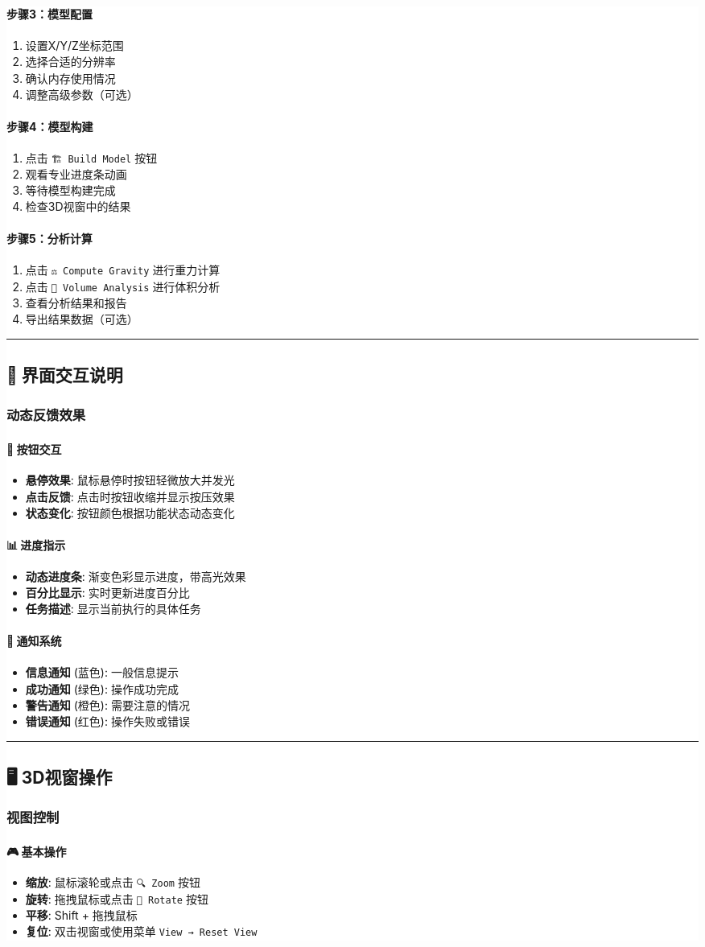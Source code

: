 #### 步骤3：模型配置
1. 设置X/Y/Z坐标范围
2. 选择合适的分辨率
3. 确认内存使用情况
4. 调整高级参数（可选）

#### 步骤4：模型构建
1. 点击 `🏗️ Build Model` 按钮
2. 观看专业进度条动画
3. 等待模型构建完成
4. 检查3D视窗中的结果

#### 步骤5：分析计算
1. 点击 `⚖️ Compute Gravity` 进行重力计算
2. 点击 `📐 Volume Analysis` 进行体积分析
3. 查看分析结果和报告
4. 导出结果数据（可选）

---

## 🎨 界面交互说明

### 动态反馈效果

#### 🎯 按钮交互
- **悬停效果**: 鼠标悬停时按钮轻微放大并发光
- **点击反馈**: 点击时按钮收缩并显示按压效果
- **状态变化**: 按钮颜色根据功能状态动态变化

#### 📊 进度指示
- **动态进度条**: 渐变色彩显示进度，带高光效果
- **百分比显示**: 实时更新进度百分比
- **任务描述**: 显示当前执行的具体任务

#### 🔔 通知系统
- **信息通知** (蓝色): 一般信息提示
- **成功通知** (绿色): 操作成功完成
- **警告通知** (橙色): 需要注意的情况
- **错误通知** (红色): 操作失败或错误

---

## 🖥️ 3D视窗操作

### 视图控制

#### 🎮 基本操作
- **缩放**: 鼠标滚轮或点击 `🔍 Zoom` 按钮
- **旋转**: 拖拽鼠标或点击 `🔄 Rotate` 按钮
- **平移**: Shift + 拖拽鼠标
- **复位**: 双击视窗或使用菜单 `View → Reset View`
